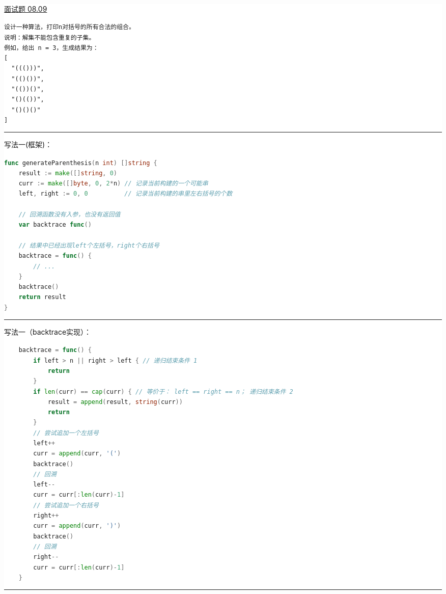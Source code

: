 [面试题 08.09](https://leetcode-cn.com/problems/bracket-lcci)

```text
设计一种算法，打印n对括号的所有合法的组合。
说明：解集不能包含重复的子集。
例如，给出 n = 3，生成结果为：
[
  "((()))",
  "(()())",
  "(())()",
  "()(())",
  "()()()"
]
```

---

写法一(框架)：

```go
func generateParenthesis(n int) []string {
	result := make([]string, 0)
	curr := make([]byte, 0, 2*n) // 记录当前构建的一个可能串
	left, right := 0, 0          // 记录当前构建的串里左右括号的个数

    // 回溯函数没有入参，也没有返回值
	var backtrace func()

	// 结果中已经出现left个左括号，right个右括号
	backtrace = func() {
		// ...
	}
	backtrace()
	return result
}
```

---

写法一（backtrace实现）：

```go
	backtrace = func() {
		if left > n || right > left { // 递归结束条件 1
			return
		}
		if len(curr) == cap(curr) { // 等价于： left == right == n； 递归结束条件 2
			result = append(result, string(curr))
			return
		}
		// 尝试追加一个左括号
		left++
		curr = append(curr, '(')
		backtrace()
		// 回溯
		left--
		curr = curr[:len(curr)-1]
		// 尝试追加一个右括号
		right++
		curr = append(curr, ')')
		backtrace()
		// 回溯
		right--
		curr = curr[:len(curr)-1]
	}
```

---